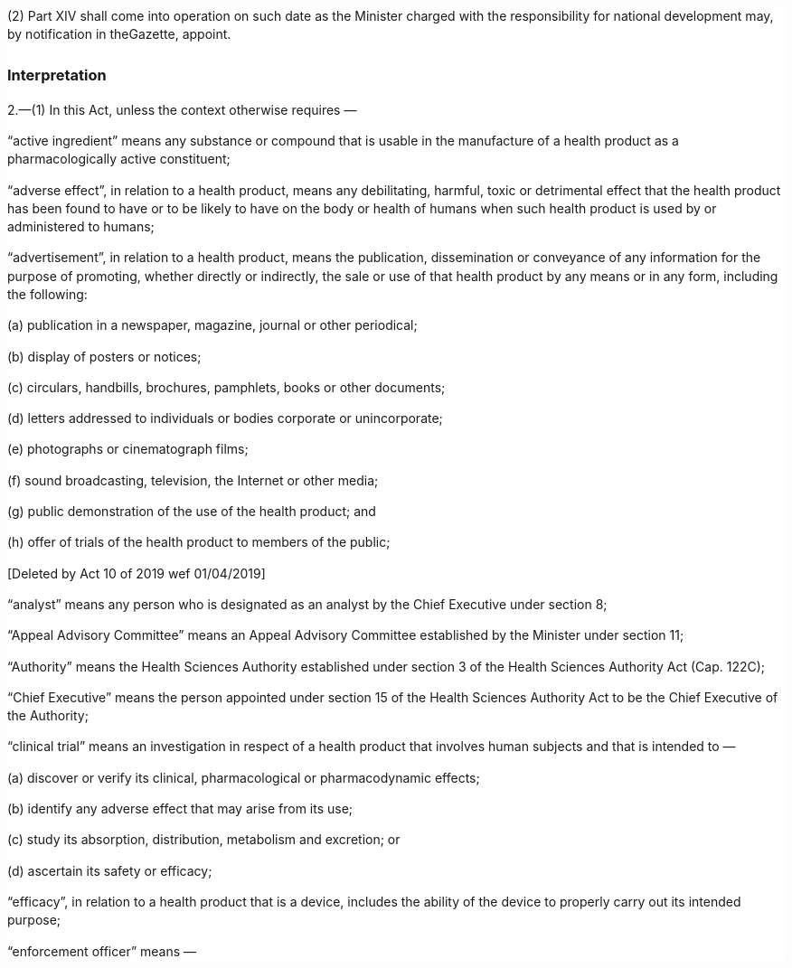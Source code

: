 (2) Part XIV shall come into operation on such date as the Minister charged with the responsibility for national development may, by notification in theGazette, appoint.

### Interpretation

2\.—(1) In this Act, unless the context otherwise requires —

“active ingredient” means any substance or compound that is usable in the manufacture of a health product as a pharmacologically active constituent;

“adverse effect”, in relation to a health product, means any debilitating, harmful, toxic or detrimental effect that the health product has been found to have or to be likely to have on the body or health of humans when such health product is used by or administered to humans;

“advertisement”, in relation to a health product, means the publication, dissemination or conveyance of any information for the purpose of promoting, whether directly or indirectly, the sale or use of that health product by any means or in any form, including the following:

(a) publication in a newspaper, magazine, journal or other periodical;

(b) display of posters or notices;

(c) circulars, handbills, brochures, pamphlets, books or other documents;

(d) letters addressed to individuals or bodies corporate or unincorporate;

(e) photographs or cinematograph films;

(f) sound broadcasting, television, the Internet or other media;

(g) public demonstration of the use of the health product; and

(h) offer of trials of the health product to members of the public;

[Deleted by Act 10 of 2019 wef 01/04/2019]

“analyst” means any person who is designated as an analyst by the Chief Executive under section 8;

“Appeal Advisory Committee” means an Appeal Advisory Committee established by the Minister under section 11;

“Authority” means the Health Sciences Authority established under section 3 of the Health Sciences Authority Act (Cap. 122C);

“Chief Executive” means the person appointed under section 15 of the Health Sciences Authority Act to be the Chief Executive of the Authority;

“clinical trial” means an investigation in respect of a health product that involves human subjects and that is intended to —

(a) discover or verify its clinical, pharmacological or pharmacodynamic effects;

(b) identify any adverse effect that may arise from its use;

(c) study its absorption, distribution, metabolism and excretion; or

(d) ascertain its safety or efficacy;

“efficacy”, in relation to a health product that is a device, includes the ability of the device to properly carry out its intended purpose;

“enforcement officer” means —
